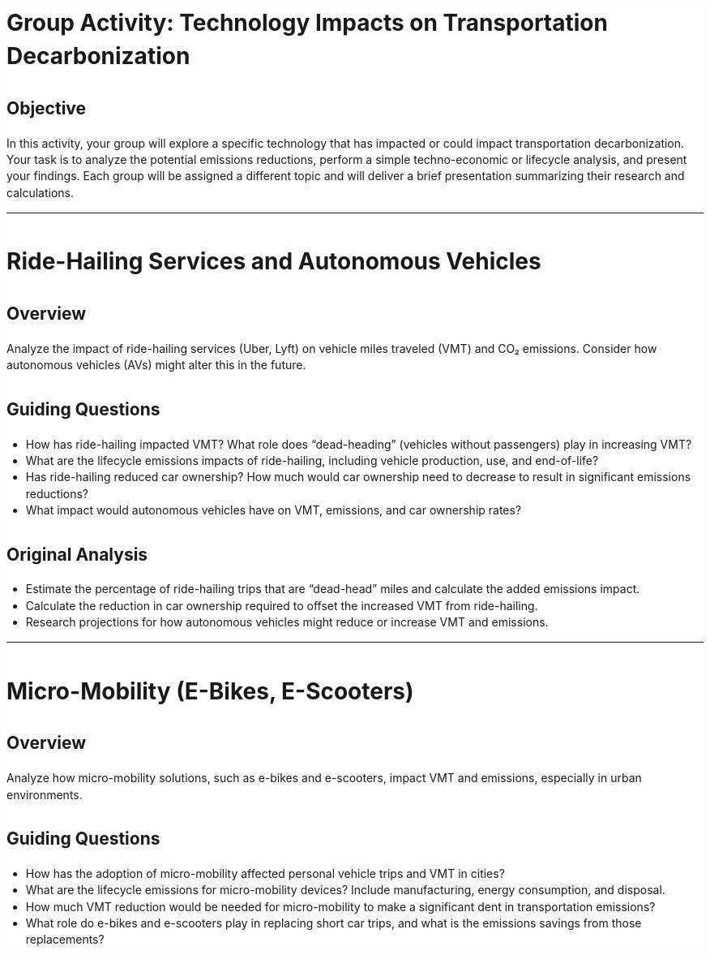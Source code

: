 # Group Activity: Technology Impacts on Transportation Decarbonization

## Objective
In this activity, your group will explore a specific technology that has impacted or could impact transportation decarbonization. Your task is to analyze the potential emissions reductions, perform a simple techno-economic or lifecycle analysis, and present your findings. Each group will be assigned a different topic and will deliver a brief presentation summarizing their research and calculations.

---

# Ride-Hailing Services and Autonomous Vehicles

## Overview
Analyze the impact of ride-hailing services (Uber, Lyft) on vehicle miles traveled (VMT) and CO₂ emissions. Consider how autonomous vehicles (AVs) might alter this in the future.

## Guiding Questions
- How has ride-hailing impacted VMT? What role does “dead-heading” (vehicles without passengers) play in increasing VMT?
- What are the lifecycle emissions impacts of ride-hailing, including vehicle production, use, and end-of-life?
- Has ride-hailing reduced car ownership? How much would car ownership need to decrease to result in significant emissions reductions?
- What impact would autonomous vehicles have on VMT, emissions, and car ownership rates?

## Original Analysis
- Estimate the percentage of ride-hailing trips that are “dead-head” miles and calculate the added emissions impact.
- Calculate the reduction in car ownership required to offset the increased VMT from ride-hailing.
- Research projections for how autonomous vehicles might reduce or increase VMT and emissions.

---

# Micro-Mobility (E-Bikes, E-Scooters)

## Overview
Analyze how micro-mobility solutions, such as e-bikes and e-scooters, impact VMT and emissions, especially in urban environments.

## Guiding Questions
- How has the adoption of micro-mobility affected personal vehicle trips and VMT in cities?
- What are the lifecycle emissions for micro-mobility devices? Include manufacturing, energy consumption, and disposal.
- How much VMT reduction would be needed for micro-mobility to make a significant dent in transportation emissions?
- What role do e-bikes and e-scooters play in replacing short car trips, and what is the emissions savings from those replacements?
